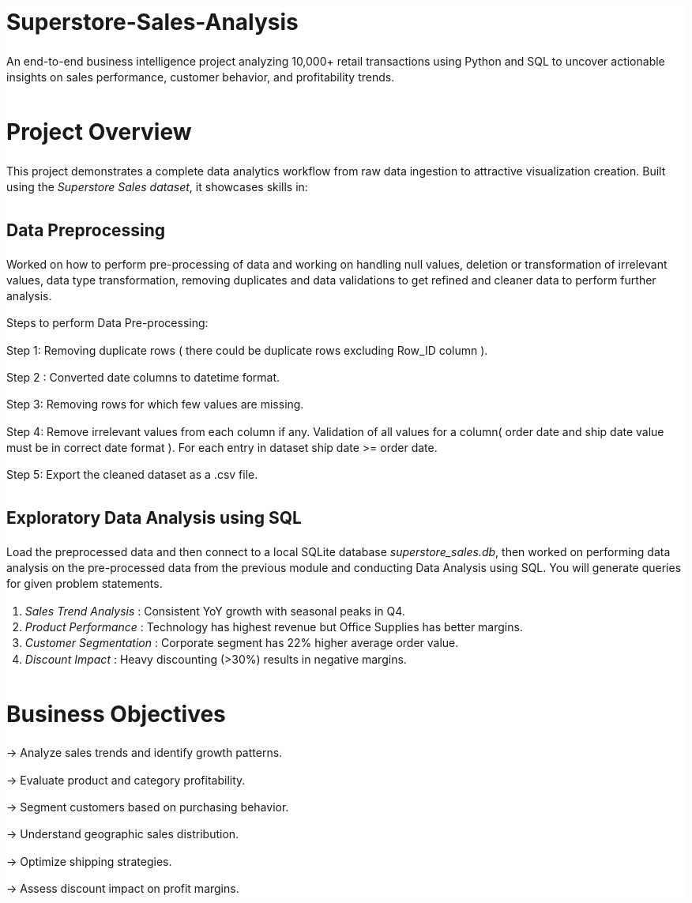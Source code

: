 # Superstore-Sales-Analysis
An end-to-end business intelligence project analyzing 10,000+ retail transactions using Python and SQL to uncover actionable insights on sales performance, customer behavior, and profitability trends.


# Project Overview
This project demonstrates a complete data analytics workflow from raw data ingestion to attractive visualization creation. Built using the *Superstore Sales dataset*, it showcases skills in:

 ## Data Preprocessing 
  Worked on how to perform pre-processing of data and working on handling null values, deletion or transformation of irrelevant values, data type transformation, removing duplicates and data validations to get refined and cleaner data to perform further analysis.

Steps to perform Data Pre-processing:

Step 1: Removing duplicate rows ( there could be duplicate rows excluding Row_ID column ).

Step 2 : Converted date columns to datetime format.

Step 3: Removing rows for which few values are missing.

Step 4: Remove irrelevant values from each column if any. Validation of all values for a column( order date and ship date value must be in correct date format ). For each entry in dataset ship date >= order date.

Step 5: Export the cleaned dataset as a .csv file.

##  Exploratory Data Analysis using SQL

Load the preprocessed data and then connect to a local SQLite database *superstore_sales.db*, then worked on performing data analysis on the pre-processed data from the previous module and conducting Data Analysis using SQL. You will generate queries for given problem statements.

1. *Sales Trend Analysis* : Consistent YoY growth with seasonal peaks in Q4.
2. *Product Performance* : Technology has highest revenue but Office Supplies has better margins.
3. *Customer Segmentation* : Corporate segment has 22% higher average order value.
4. *Discount Impact* : Heavy discounting (>30%) results in negative margins.

# Business Objectives
-> Analyze sales trends and identify growth patterns.

-> Evaluate product and category profitability.

-> Segment customers based on purchasing behavior.

-> Understand geographic sales distribution.

-> Optimize shipping strategies.

-> Assess discount impact on profit margins.
